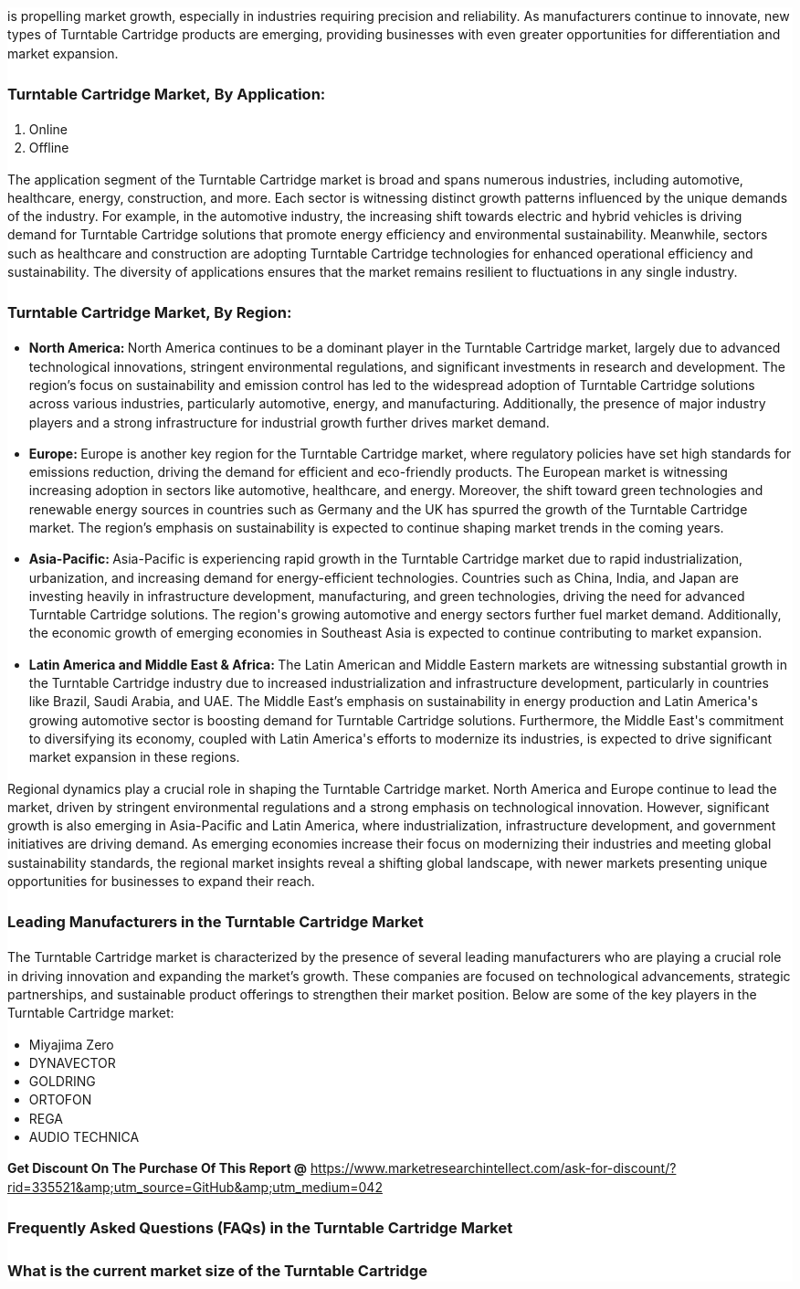 is propelling market growth, especially in industries requiring precision and reliability. As manufacturers continue to innovate, new types of Turntable Cartridge products are emerging, providing businesses with even greater opportunities for differentiation and market expansion.</p><h3>Turntable Cartridge Market,&nbsp;By Application:</h3><ol><li>Online<li> Offline</li></ol><p>The application segment of the Turntable Cartridge market is broad and spans numerous industries, including automotive, healthcare, energy, construction, and more. Each sector is witnessing distinct growth patterns influenced by the unique demands of the industry. For example, in the automotive industry, the increasing shift towards electric and hybrid vehicles is driving demand for Turntable Cartridge solutions that promote energy efficiency and environmental sustainability. Meanwhile, sectors such as healthcare and construction are adopting Turntable Cartridge technologies for enhanced operational efficiency and sustainability. The diversity of applications ensures that the market remains resilient to fluctuations in any single industry.</p><h3>Turntable Cartridge Market, By Region:</h3><ul><li><p><strong>North America:&nbsp;</strong>North America continues to be a dominant player in the Turntable Cartridge market, largely due to advanced technological innovations, stringent environmental regulations, and significant investments in research and development. The region&rsquo;s focus on sustainability and emission control has led to the widespread adoption of Turntable Cartridge solutions across various industries, particularly automotive, energy, and manufacturing. Additionally, the presence of major industry players and a strong infrastructure for industrial growth further drives market demand.</p></li><li><p><strong><strong>Europe:&nbsp;</strong></strong>Europe is another key region for the Turntable Cartridge market, where regulatory policies have set high standards for emissions reduction, driving the demand for efficient and eco-friendly products. The European market is witnessing increasing adoption in sectors like automotive, healthcare, and energy. Moreover, the shift toward green technologies and renewable energy sources in countries such as Germany and the UK has spurred the growth of the Turntable Cartridge market. The region&rsquo;s emphasis on sustainability is expected to continue shaping market trends in the coming years.</p></li><li><p><strong><strong>Asia-Pacific:&nbsp;</strong></strong>Asia-Pacific is experiencing rapid growth in the Turntable Cartridge market due to rapid industrialization, urbanization, and increasing demand for energy-efficient technologies. Countries such as China, India, and Japan are investing heavily in infrastructure development, manufacturing, and green technologies, driving the need for advanced Turntable Cartridge solutions. The region's growing automotive and energy sectors further fuel market demand. Additionally, the economic growth of emerging economies in Southeast Asia is expected to continue contributing to market expansion.</p></li><li><p><strong><strong>Latin America and Middle East &amp; Africa:&nbsp;</strong></strong>The Latin American and Middle Eastern markets are witnessing substantial growth in the Turntable Cartridge industry due to increased industrialization and infrastructure development, particularly in countries like Brazil, Saudi Arabia, and UAE. The Middle East&rsquo;s emphasis on sustainability in energy production and Latin America's growing automotive sector is boosting demand for Turntable Cartridge solutions. Furthermore, the Middle East's commitment to diversifying its economy, coupled with Latin America's efforts to modernize its industries, is expected to drive significant market expansion in these regions.</p></li></ul><p>Regional dynamics play a crucial role in shaping the Turntable Cartridge market. North America and Europe continue to lead the market, driven by stringent environmental regulations and a strong emphasis on technological innovation. However, significant growth is also emerging in Asia-Pacific and Latin America, where industrialization, infrastructure development, and government initiatives are driving demand. As emerging economies increase their focus on modernizing their industries and meeting global sustainability standards, the regional market insights reveal a shifting global landscape, with newer markets presenting unique opportunities for businesses to expand their reach.</p><h3><strong>Leading Manufacturers in the Turntable Cartridge Market</strong></h3><p>The Turntable Cartridge market is characterized by the presence of several leading manufacturers who are playing a crucial role in driving innovation and expanding the market&rsquo;s growth. These companies are focused on technological advancements, strategic partnerships, and sustainable product offerings to strengthen their market position. Below are some of the key players in the Turntable Cartridge market:</p></div><div class="article-main__content" data-test-id="publishing-text-block"><ul><li><span class="">Miyajima Zero<li> DYNAVECTOR<li> GOLDRING<li> ORTOFON<li> REGA<li> AUDIO TECHNICA</span></li></ul></div><div class="article-main__content" data-test-id="publishing-text-block"><p><span class="font-[700]"><strong>Get Discount On The Purchase Of This Report @</strong> <a href="https://www.marketresearchintellect.com/ask-for-discount/?rid=335521&amp;utm_source=GitHub&amp;utm_medium=042" data-fr-linked="true">https://www.marketresearchintellect.com/ask-for-discount/?rid=335521&amp;utm_source=GitHub&amp;utm_medium=042</a></span></p></div><div class="article-main__content" data-test-id="publishing-text-block"><h3><strong>Frequently Asked Questions (FAQs) in the Turntable Cartridge Market</strong></h3><h3><strong>What is the current market size of the Turntable Cartridge